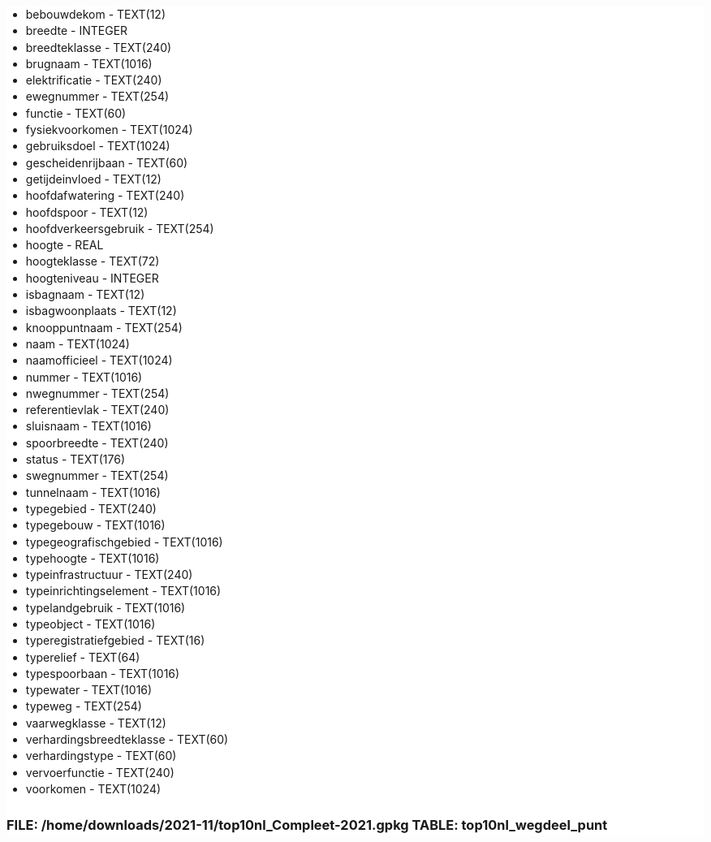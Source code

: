 * bebouwdekom - TEXT(12)
* breedte - INTEGER
* breedteklasse - TEXT(240)
* brugnaam - TEXT(1016)
* elektrificatie - TEXT(240)
* ewegnummer - TEXT(254)
* functie - TEXT(60)
* fysiekvoorkomen - TEXT(1024)
* gebruiksdoel - TEXT(1024)
* gescheidenrijbaan - TEXT(60)
* getijdeinvloed - TEXT(12)
* hoofdafwatering - TEXT(240)
* hoofdspoor - TEXT(12)
* hoofdverkeersgebruik - TEXT(254)
* hoogte - REAL
* hoogteklasse - TEXT(72)
* hoogteniveau - INTEGER
* isbagnaam - TEXT(12)
* isbagwoonplaats - TEXT(12)
* knooppuntnaam - TEXT(254)
* naam - TEXT(1024)
* naamofficieel - TEXT(1024)
* nummer - TEXT(1016)
* nwegnummer - TEXT(254)
* referentievlak - TEXT(240)
* sluisnaam - TEXT(1016)
* spoorbreedte - TEXT(240)
* status - TEXT(176)
* swegnummer - TEXT(254)
* tunnelnaam - TEXT(1016)
* typegebied - TEXT(240)
* typegebouw - TEXT(1016)
* typegeografischgebied - TEXT(1016)
* typehoogte - TEXT(1016)
* typeinfrastructuur - TEXT(240)
* typeinrichtingselement - TEXT(1016)
* typelandgebruik - TEXT(1016)
* typeobject - TEXT(1016)
* typeregistratiefgebied - TEXT(16)
* typerelief - TEXT(64)
* typespoorbaan - TEXT(1016)
* typewater - TEXT(1016)
* typeweg - TEXT(254)
* vaarwegklasse - TEXT(12)
* verhardingsbreedteklasse - TEXT(60)
* verhardingstype - TEXT(60)
* vervoerfunctie - TEXT(240)
* voorkomen - TEXT(1024)


### FILE: /home/downloads/2021-11/top10nl_Compleet-2021.gpkg TABLE: top10nl_wegdeel_punt
